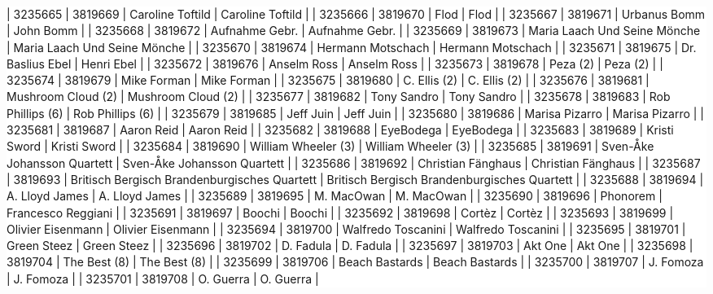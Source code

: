 | 3235665 | 3819669 | Caroline Toftild | Caroline Toftild |
| 3235666 | 3819670 | Flod | Flod |
| 3235667 | 3819671 | Urbanus Bomm | John Bomm |
| 3235668 | 3819672 | Aufnahme Gebr. | Aufnahme Gebr. |
| 3235669 | 3819673 | Maria Laach Und Seine Mönche | Maria Laach Und Seine Mönche |
| 3235670 | 3819674 | Hermann Motschach | Hermann Motschach |
| 3235671 | 3819675 | Dr. Baslius Ebel | Henri Ebel |
| 3235672 | 3819676 | Anselm Ross | Anselm Ross |
| 3235673 | 3819678 | Peza (2) | Peza (2) |
| 3235674 | 3819679 | Mike Forman | Mike Forman |
| 3235675 | 3819680 | C. Ellis (2) | C. Ellis (2) |
| 3235676 | 3819681 | Mushroom Cloud (2) | Mushroom Cloud (2) |
| 3235677 | 3819682 | Tony Sandro | Tony Sandro |
| 3235678 | 3819683 | Rob Phillips (6) | Rob Phillips (6) |
| 3235679 | 3819685 | Jeff Juin | Jeff Juin |
| 3235680 | 3819686 | Marisa Pizarro | Marisa Pizarro |
| 3235681 | 3819687 | Aaron Reid | Aaron Reid |
| 3235682 | 3819688 | EyeBodega | EyeBodega |
| 3235683 | 3819689 | Kristi Sword | Kristi Sword |
| 3235684 | 3819690 | William Wheeler (3) | William Wheeler (3) |
| 3235685 | 3819691 | Sven-Åke Johansson Quartett | Sven-Åke Johansson Quartett |
| 3235686 | 3819692 | Christian Fänghaus | Christian Fänghaus |
| 3235687 | 3819693 | Britisch Bergisch Brandenburgisches Quartett | Britisch Bergisch Brandenburgisches Quartett |
| 3235688 | 3819694 | A. Lloyd James | A. Lloyd James |
| 3235689 | 3819695 | M. MacOwan | M. MacOwan |
| 3235690 | 3819696 | Phonorem | Francesco Reggiani |
| 3235691 | 3819697 | Boochi | Boochi |
| 3235692 | 3819698 | Cortèz | Cortèz |
| 3235693 | 3819699 | Olivier Eisenmann | Olivier Eisenmann |
| 3235694 | 3819700 | Walfredo Toscanini | Walfredo Toscanini |
| 3235695 | 3819701 | Green Steez | Green Steez |
| 3235696 | 3819702 | D. Fadula | D. Fadula |
| 3235697 | 3819703 | Akt One | Akt One |
| 3235698 | 3819704 | The Best (8) | The Best (8) |
| 3235699 | 3819706 | Beach Bastards | Beach Bastards |
| 3235700 | 3819707 | J. Fomoza | J. Fomoza |
| 3235701 | 3819708 | O. Guerra | O. Guerra |